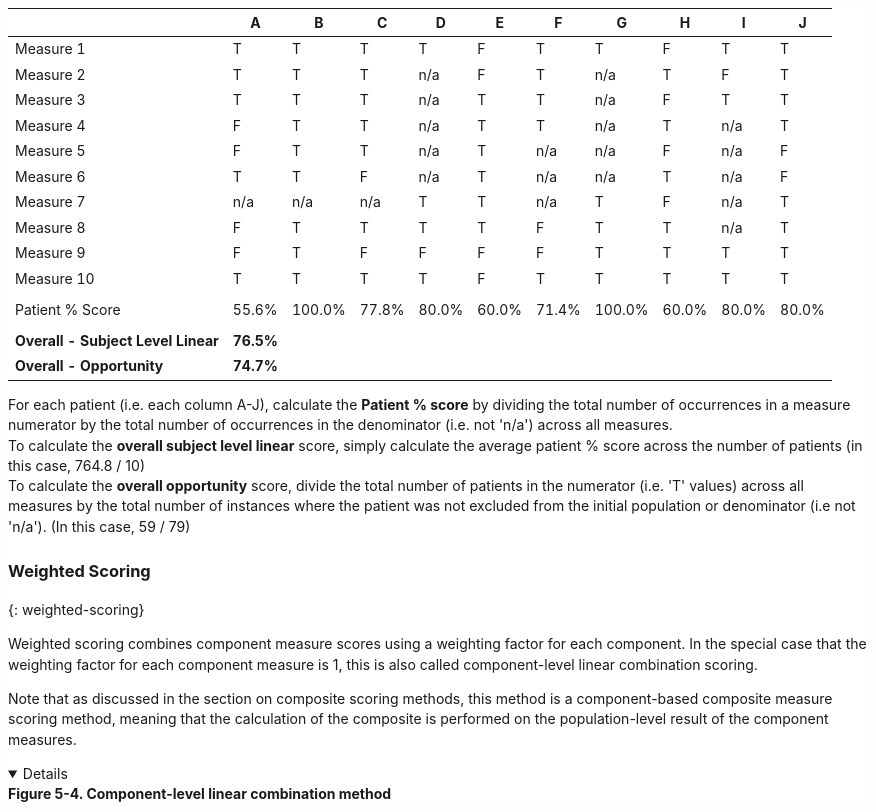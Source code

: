 |                                | A     | B      | C     | D     | E     | F     | G      | H     | I     | J     |
| ------------------------------ | ----- | ------ | ----- | ----- | ----- | ----- | ------ | ----- | ----- | ----- |
| Measure 1                      | T     | T      | T     | T     | F     | T     | T      | F     | T     | T     |
| Measure 2                      | T     | T      | T     | n/a   | F     | T     | n/a    | T     | F     | T     |
| Measure 3                      | T     | T      | T     | n/a   | T     | T     | n/a    | F     | T     | T     |
| Measure 4                      | F     | T      | T     | n/a   | T     | T     | n/a    | T     | n/a   | T     |
| Measure 5                      | F     | T      | T     | n/a   | T     | n/a   | n/a    | F     | n/a   | F     |
| Measure 6                      | T     | T      | F     | n/a   | T     | n/a   | n/a    | T     | n/a   | F     |
| Measure 7                      | n/a   | n/a    | n/a   | T     | T     | n/a   | T      | F     | n/a   | T     |
| Measure 8                      | F     | T      | T     | T     | T     | F     | T      | T     | n/a   | T     |
| Measure 9                      | F     | T      | F     | F     | F     | F     | T      | T     | T     | T     |
| Measure 10                     | T     | T      | T     | T     | F     | T     | T      | T     | T     | T     |
|                                |       |        |       |       |       |       |        |       |       |       |
| Patient % Score                | 55.6% | 100.0% | 77.8% | 80.0% | 60.0% | 71.4% | 100.0% | 60.0% | 80.0% | 80.0% |
|                                |       |        |       |       |       |       |        |       |       |       |
| <b>Overall - Subject Level Linear</b> | <b>76.5%</b> |        |       |       |       |       |        |       |       |       |
| <b>Overall - Opportunity </b>         | <b>74.7%</b> |        |       |       |       |       |        |       |       |

For each patient (i.e. each column A-J), calculate the <b>Patient % score</b> by dividing the total number of occurrences in a measure numerator by the total number of occurrences in the denominator (i.e. not 'n/a') across all measures. <br/>
To calculate the <b>overall subject level linear</b> score, simply calculate the average patient % score across the number of  patients (in this case, 764.8 / 10) <br/>
To calculate the <b>overall opportunity</b> score, divide the total number of patients in the numerator (i.e. 'T' values) across all measures by the total number of instances where the patient was not excluded from the initial population or denominator (i.e not 'n/a').
(In this case,  59 / 79)



### Weighted Scoring
{: weighted-scoring}

Weighted scoring combines component measure scores using a weighting factor for each component. In the special case that the weighting factor for each component measure is 1, this is also called component-level linear combination scoring.

Note that as discussed in the section on composite scoring methods, this method is a component-based composite measure scoring method, meaning that the calculation of the composite is performed on the population-level result of the component measures.

<details open>
<b>Figure 5-4. Component-level linear combination method</b>

